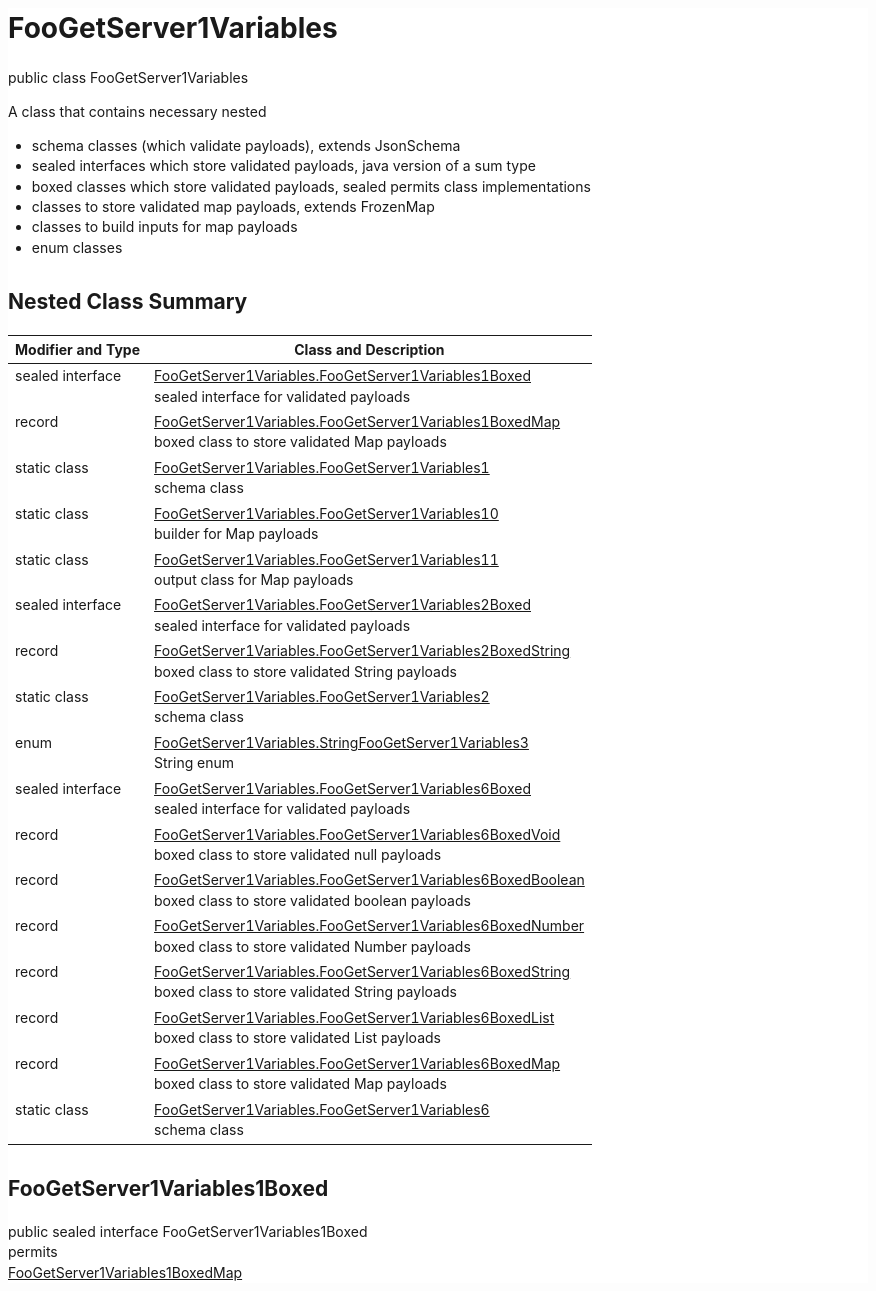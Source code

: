 # FooGetServer1Variables
public class FooGetServer1Variables<br>

A class that contains necessary nested
- schema classes (which validate payloads), extends JsonSchema
- sealed interfaces which store validated payloads, java version of a sum type
- boxed classes which store validated payloads, sealed permits class implementations
- classes to store validated map payloads, extends FrozenMap
- classes to build inputs for map payloads
- enum classes

## Nested Class Summary
| Modifier and Type | Class and Description |
| ----------------- | ---------------------- |
| sealed interface | [FooGetServer1Variables.FooGetServer1Variables1Boxed](#foogetserver1variables1boxed)<br> sealed interface for validated payloads |
| record | [FooGetServer1Variables.FooGetServer1Variables1BoxedMap](#foogetserver1variables1boxedmap)<br> boxed class to store validated Map payloads |
| static class | [FooGetServer1Variables.FooGetServer1Variables1](#foogetserver1variables1)<br> schema class |
| static class | [FooGetServer1Variables.FooGetServer1Variables10](#foogetserver1variables10)<br> builder for Map payloads |
| static class | [FooGetServer1Variables.FooGetServer1Variables11](#foogetserver1variables11)<br> output class for Map payloads |
| sealed interface | [FooGetServer1Variables.FooGetServer1Variables2Boxed](#foogetserver1variables2boxed)<br> sealed interface for validated payloads |
| record | [FooGetServer1Variables.FooGetServer1Variables2BoxedString](#foogetserver1variables2boxedstring)<br> boxed class to store validated String payloads |
| static class | [FooGetServer1Variables.FooGetServer1Variables2](#foogetserver1variables2)<br> schema class |
| enum | [FooGetServer1Variables.StringFooGetServer1Variables3](#stringfoogetserver1variables3)<br>String enum |
| sealed interface | [FooGetServer1Variables.FooGetServer1Variables6Boxed](#foogetserver1variables6boxed)<br> sealed interface for validated payloads |
| record | [FooGetServer1Variables.FooGetServer1Variables6BoxedVoid](#foogetserver1variables6boxedvoid)<br> boxed class to store validated null payloads |
| record | [FooGetServer1Variables.FooGetServer1Variables6BoxedBoolean](#foogetserver1variables6boxedboolean)<br> boxed class to store validated boolean payloads |
| record | [FooGetServer1Variables.FooGetServer1Variables6BoxedNumber](#foogetserver1variables6boxednumber)<br> boxed class to store validated Number payloads |
| record | [FooGetServer1Variables.FooGetServer1Variables6BoxedString](#foogetserver1variables6boxedstring)<br> boxed class to store validated String payloads |
| record | [FooGetServer1Variables.FooGetServer1Variables6BoxedList](#foogetserver1variables6boxedlist)<br> boxed class to store validated List payloads |
| record | [FooGetServer1Variables.FooGetServer1Variables6BoxedMap](#foogetserver1variables6boxedmap)<br> boxed class to store validated Map payloads |
| static class | [FooGetServer1Variables.FooGetServer1Variables6](#foogetserver1variables6)<br> schema class |

## FooGetServer1Variables1Boxed
public sealed interface FooGetServer1Variables1Boxed<br>
permits<br>
[FooGetServer1Variables1BoxedMap](#foogetserver1variables1boxedmap)
